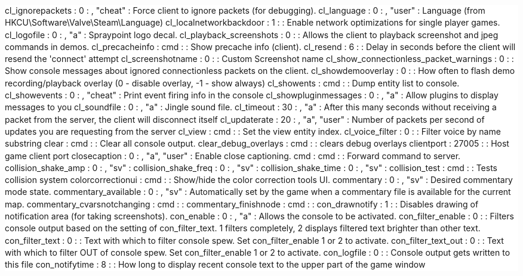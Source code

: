 cl_ignorepackets                         : 0        : , "cheat"        : Force client to ignore packets (for debugging).
cl_language                              : 0        : , "user"         : Language (from HKCU\Software\Valve\Steam\Language)
cl_localnetworkbackdoor                  : 1        :                  : Enable network optimizations for single player games.
cl_logofile                              : 0        : , "a"            : Spraypoint logo decal.
cl_playback_screenshots                  : 0        :                  : Allows the client to playback screenshot and jpeg commands in demos.
cl_precacheinfo                          : cmd      :                  : Show precache info (client).
cl_resend                                : 6        :                  : Delay in seconds before the client will resend the 'connect' attempt
cl_screenshotname                        : 0        :                  : Custom Screenshot name
cl_show_connectionless_packet_warnings   : 0        :                  : Show console messages about ignored connectionless packets on the client.
cl_showdemooverlay                       : 0        :                  : How often to flash demo recording/playback overlay (0 - disable overlay, -1 - show always)
cl_showents                              : cmd      :                  : Dump entity list to console.
cl_showevents                            : 0        : , "cheat"        : Print event firing info in the console
cl_showpluginmessages                    : 0        : , "a"            : Allow plugins to display messages to you
cl_soundfile                             : 0        : , "a"            : Jingle sound file.
cl_timeout                               : 30       : , "a"            : After this many seconds without receiving a packet from the server, the client will disconnect itself
cl_updaterate                            : 20       : , "a", "user"    : Number of packets per second of updates you are requesting from the server
cl_view                                  : cmd      :                  : Set the view entity index.
cl_voice_filter                          : 0        :                  : Filter voice by name substring
clear                                    : cmd      :                  : Clear all console output.
clear_debug_overlays                     : cmd      :                  : clears debug overlays
clientport                               : 27005    :                  : Host game client port
closecaption                             : 0        : , "a", "user"    : Enable close captioning.
cmd                                      : cmd      :                  : Forward command to server.
collision_shake_amp                      : 0        : , "sv"           :
collision_shake_freq                     : 0        : , "sv"           :
collision_shake_time                     : 0        : , "sv"           :
collision_test                           : cmd      :                  : Tests collision system
colorcorrectionui                        : cmd      :                  : Show/hide the color correction tools UI.
commentary                               : 0        : , "sv"           : Desired commentary mode state.
commentary_available                     : 0        : , "sv"           : Automatically set by the game when a commentary file is available for the current map.
commentary_cvarsnotchanging              : cmd      :                  :
commentary_finishnode                    : cmd      :                  :
con_drawnotify                           : 1        :                  : Disables drawing of notification area (for taking screenshots).
con_enable                               : 0        : , "a"            : Allows the console to be activated.
con_filter_enable                        : 0        :                  : Filters console output based on the setting of con_filter_text. 1 filters completely, 2 displays filtered text brighter than other text.
con_filter_text                          : 0        :                  : Text with which to filter console spew. Set con_filter_enable 1 or 2 to activate.
con_filter_text_out                      : 0        :                  : Text with which to filter OUT of console spew. Set con_filter_enable 1 or 2 to activate.
con_logfile                              : 0        :                  : Console output gets written to this file
con_notifytime                           : 8        :                  : How long to display recent console text to the upper part of the game window